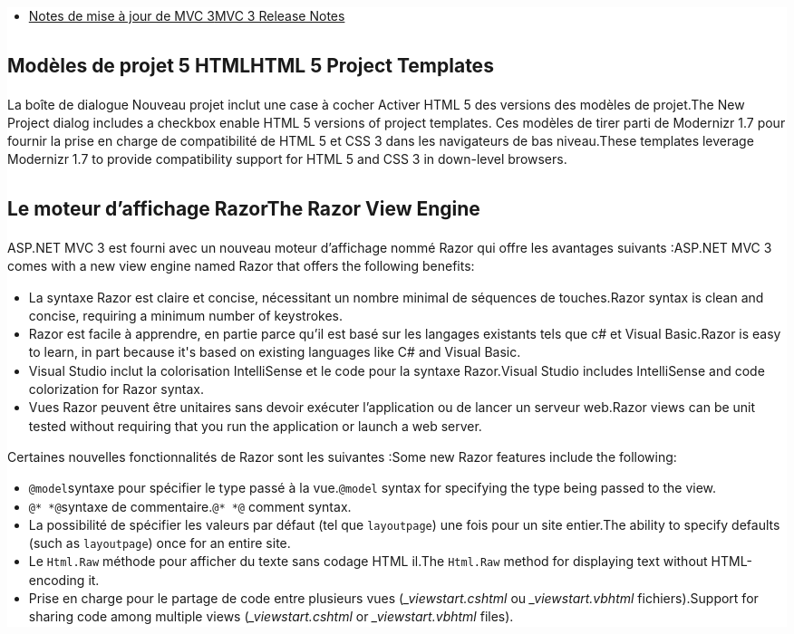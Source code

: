 - [<span data-ttu-id="0c1bb-171">Notes de mise à jour de MVC 3</span><span class="sxs-lookup"><span data-stu-id="0c1bb-171">MVC 3 Release Notes</span></span>](../whitepapers/mvc3-release-notes.md)

<a id="BM_HTML5"></a>

## <a name="html-5-project-templates"></a><span data-ttu-id="0c1bb-172">Modèles de projet 5 HTML</span><span class="sxs-lookup"><span data-stu-id="0c1bb-172">HTML 5 Project Templates</span></span>

<span data-ttu-id="0c1bb-173">La boîte de dialogue Nouveau projet inclut une case à cocher Activer HTML 5 des versions des modèles de projet.</span><span class="sxs-lookup"><span data-stu-id="0c1bb-173">The New Project dialog includes a checkbox enable HTML 5 versions of project templates.</span></span> <span data-ttu-id="0c1bb-174">Ces modèles de tirer parti de Modernizr 1.7 pour fournir la prise en charge de compatibilité de HTML 5 et CSS 3 dans les navigateurs de bas niveau.</span><span class="sxs-lookup"><span data-stu-id="0c1bb-174">These templates leverage Modernizr 1.7 to provide compatibility support for HTML 5 and CSS 3 in down-level browsers.</span></span>

<a id="BM_TheRazorViewEngine"></a>

## <a name="the-razor-view-engine"></a><span data-ttu-id="0c1bb-175">Le moteur d’affichage Razor</span><span class="sxs-lookup"><span data-stu-id="0c1bb-175">The Razor View Engine</span></span>

<span data-ttu-id="0c1bb-176">ASP.NET MVC 3 est fourni avec un nouveau moteur d’affichage nommé Razor qui offre les avantages suivants :</span><span class="sxs-lookup"><span data-stu-id="0c1bb-176">ASP.NET MVC 3 comes with a new view engine named Razor that offers the following benefits:</span></span>

- <span data-ttu-id="0c1bb-177">La syntaxe Razor est claire et concise, nécessitant un nombre minimal de séquences de touches.</span><span class="sxs-lookup"><span data-stu-id="0c1bb-177">Razor syntax is clean and concise, requiring a minimum number of keystrokes.</span></span>
- <span data-ttu-id="0c1bb-178">Razor est facile à apprendre, en partie parce qu’il est basé sur les langages existants tels que c# et Visual Basic.</span><span class="sxs-lookup"><span data-stu-id="0c1bb-178">Razor is easy to learn, in part because it's based on existing languages like C# and Visual Basic.</span></span>
- <span data-ttu-id="0c1bb-179">Visual Studio inclut la colorisation IntelliSense et le code pour la syntaxe Razor.</span><span class="sxs-lookup"><span data-stu-id="0c1bb-179">Visual Studio includes IntelliSense and code colorization for Razor syntax.</span></span>
- <span data-ttu-id="0c1bb-180">Vues Razor peuvent être unitaires sans devoir exécuter l’application ou de lancer un serveur web.</span><span class="sxs-lookup"><span data-stu-id="0c1bb-180">Razor views can be unit tested without requiring that you run the application or launch a web server.</span></span>

<span data-ttu-id="0c1bb-181">Certaines nouvelles fonctionnalités de Razor sont les suivantes :</span><span class="sxs-lookup"><span data-stu-id="0c1bb-181">Some new Razor features include the following:</span></span>

- <span data-ttu-id="0c1bb-182">`@model`syntaxe pour spécifier le type passé à la vue.</span><span class="sxs-lookup"><span data-stu-id="0c1bb-182">`@model` syntax for specifying the type being passed to the view.</span></span>
- <span data-ttu-id="0c1bb-183">`@* *@`syntaxe de commentaire.</span><span class="sxs-lookup"><span data-stu-id="0c1bb-183">`@* *@` comment syntax.</span></span>
- <span data-ttu-id="0c1bb-184">La possibilité de spécifier les valeurs par défaut (tel que `layoutpage`) une fois pour un site entier.</span><span class="sxs-lookup"><span data-stu-id="0c1bb-184">The ability to specify defaults (such as `layoutpage`) once for an entire site.</span></span>
- <span data-ttu-id="0c1bb-185">Le `Html.Raw` méthode pour afficher du texte sans codage HTML il.</span><span class="sxs-lookup"><span data-stu-id="0c1bb-185">The `Html.Raw` method for displaying text without HTML-encoding it.</span></span>
- <span data-ttu-id="0c1bb-186">Prise en charge pour le partage de code entre plusieurs vues (*\_viewstart.cshtml* ou  *\_viewstart.vbhtml* fichiers).</span><span class="sxs-lookup"><span data-stu-id="0c1bb-186">Support for sharing code among multiple views (*\_viewstart.cshtml* or *\_viewstart.vbhtml* files).</span></span>
